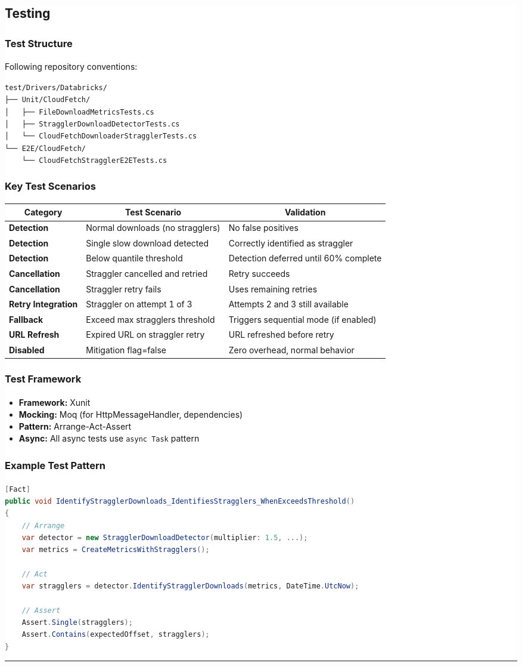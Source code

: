 
## Testing

### Test Structure

Following repository conventions:

```
test/Drivers/Databricks/
├── Unit/CloudFetch/
│   ├── FileDownloadMetricsTests.cs
│   ├── StragglerDownloadDetectorTests.cs
│   └── CloudFetchDownloaderStragglerTests.cs
└── E2E/CloudFetch/
    └── CloudFetchStragglerE2ETests.cs
```

### Key Test Scenarios

| Category | Test Scenario | Validation |
|----------|--------------|------------|
| **Detection** | Normal downloads (no stragglers) | No false positives |
| **Detection** | Single slow download detected | Correctly identified as straggler |
| **Detection** | Below quantile threshold | Detection deferred until 60% complete |
| **Cancellation** | Straggler cancelled and retried | Retry succeeds |
| **Cancellation** | Straggler retry fails | Uses remaining retries |
| **Retry Integration** | Straggler on attempt 1 of 3 | Attempts 2 and 3 still available |
| **Fallback** | Exceed max stragglers threshold | Triggers sequential mode (if enabled) |
| **URL Refresh** | Expired URL on straggler retry | URL refreshed before retry |
| **Disabled** | Mitigation flag=false | Zero overhead, normal behavior |

### Test Framework

- **Framework:** Xunit
- **Mocking:** Moq (for HttpMessageHandler, dependencies)
- **Pattern:** Arrange-Act-Assert
- **Async:** All async tests use `async Task` pattern

### Example Test Pattern

```csharp
[Fact]
public void IdentifyStragglerDownloads_IdentifiesStragglers_WhenExceedsThreshold()
{
    // Arrange
    var detector = new StragglerDownloadDetector(multiplier: 1.5, ...);
    var metrics = CreateMetricsWithStragglers();

    // Act
    var stragglers = detector.IdentifyStragglerDownloads(metrics, DateTime.UtcNow);

    // Assert
    Assert.Single(stragglers);
    Assert.Contains(expectedOffset, stragglers);
}
```

---